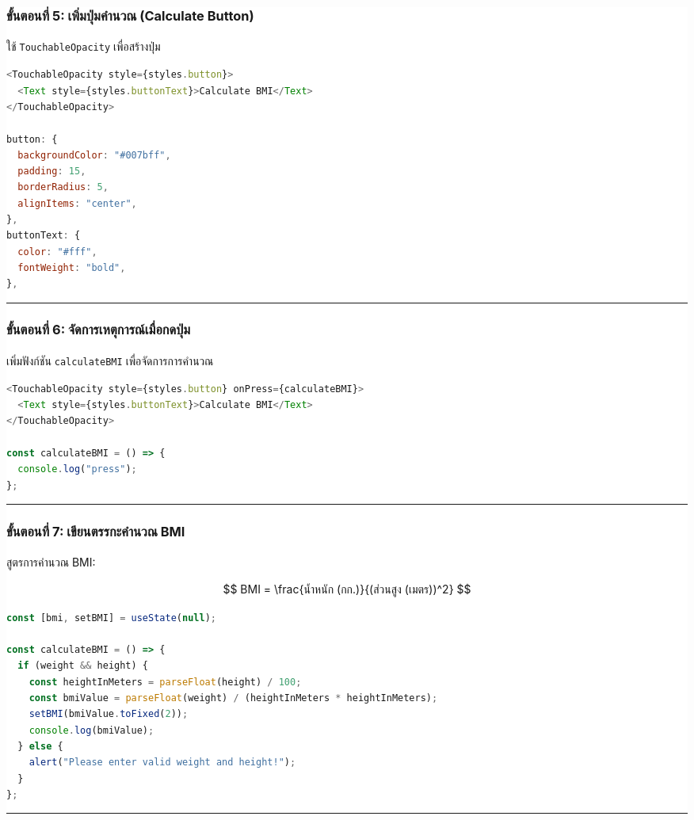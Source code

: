 ### ขั้นตอนที่ 5: เพิ่มปุ่มคำนวณ (Calculate Button)

ใช้ `TouchableOpacity` เพื่อสร้างปุ่ม

```javascript
<TouchableOpacity style={styles.button}>
  <Text style={styles.buttonText}>Calculate BMI</Text>
</TouchableOpacity>

button: {
  backgroundColor: "#007bff",
  padding: 15,
  borderRadius: 5,
  alignItems: "center",
},
buttonText: {
  color: "#fff",
  fontWeight: "bold",
},
```

---

### ขั้นตอนที่ 6: จัดการเหตุการณ์เมื่อกดปุ่ม

เพิ่มฟังก์ชัน `calculateBMI` เพื่อจัดการการคำนวณ

```javascript
<TouchableOpacity style={styles.button} onPress={calculateBMI}>
  <Text style={styles.buttonText}>Calculate BMI</Text>
</TouchableOpacity>

const calculateBMI = () => {
  console.log("press");
};
```

---

### ขั้นตอนที่ 7: เขียนตรรกะคำนวณ BMI

สูตรการคำนวณ BMI:

$$
BMI = \frac{น้ำหนัก (กก.)}{(ส่วนสูง (เมตร))^2}
$$

```javascript
const [bmi, setBMI] = useState(null);

const calculateBMI = () => {
  if (weight && height) {
    const heightInMeters = parseFloat(height) / 100;
    const bmiValue = parseFloat(weight) / (heightInMeters * heightInMeters);
    setBMI(bmiValue.toFixed(2));
    console.log(bmiValue);
  } else {
    alert("Please enter valid weight and height!");
  }
};
```

---